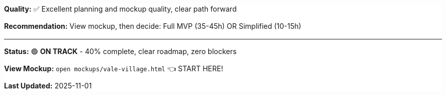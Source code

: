 **Quality:** ✅ Excellent planning and mockup quality, clear path forward

**Recommendation:** View mockup, then decide: Full MVP (35-45h) OR Simplified (10-15h)

---

**Status:** 🟢 **ON TRACK** - 40% complete, clear roadmap, zero blockers

**View Mockup:** `open mockups/vale-village.html` 👈 START HERE!

**Last Updated:** 2025-11-01
